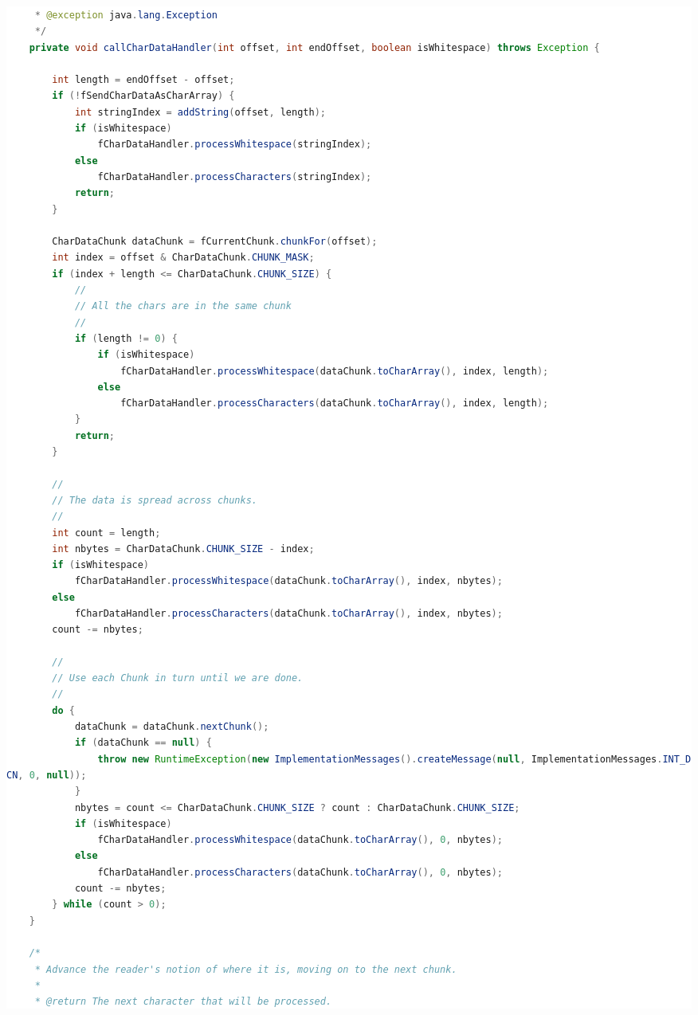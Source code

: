 ```java
     * @exception java.lang.Exception
     */
    private void callCharDataHandler(int offset, int endOffset, boolean isWhitespace) throws Exception {

        int length = endOffset - offset;
        if (!fSendCharDataAsCharArray) {
            int stringIndex = addString(offset, length);
            if (isWhitespace)
                fCharDataHandler.processWhitespace(stringIndex);
            else
                fCharDataHandler.processCharacters(stringIndex);
            return;
        }

        CharDataChunk dataChunk = fCurrentChunk.chunkFor(offset);
        int index = offset & CharDataChunk.CHUNK_MASK;
        if (index + length <= CharDataChunk.CHUNK_SIZE) {
            //
            // All the chars are in the same chunk
            //
            if (length != 0) {
                if (isWhitespace)
                    fCharDataHandler.processWhitespace(dataChunk.toCharArray(), index, length);
                else
                    fCharDataHandler.processCharacters(dataChunk.toCharArray(), index, length);
            }
            return;
        }

        //
        // The data is spread across chunks.
        //
        int count = length;
        int nbytes = CharDataChunk.CHUNK_SIZE - index;
        if (isWhitespace)
            fCharDataHandler.processWhitespace(dataChunk.toCharArray(), index, nbytes);
        else
            fCharDataHandler.processCharacters(dataChunk.toCharArray(), index, nbytes);
        count -= nbytes;

        //
        // Use each Chunk in turn until we are done.
        //
        do {
            dataChunk = dataChunk.nextChunk();
            if (dataChunk == null) {
                throw new RuntimeException(new ImplementationMessages().createMessage(null, ImplementationMessages.INT_DCN, 0, null));
            }
            nbytes = count <= CharDataChunk.CHUNK_SIZE ? count : CharDataChunk.CHUNK_SIZE;
            if (isWhitespace)
                fCharDataHandler.processWhitespace(dataChunk.toCharArray(), 0, nbytes);
            else
                fCharDataHandler.processCharacters(dataChunk.toCharArray(), 0, nbytes);
            count -= nbytes;
        } while (count > 0);
    }

    /*
     * Advance the reader's notion of where it is, moving on to the next chunk.
     *
     * @return The next character that will be processed.
```